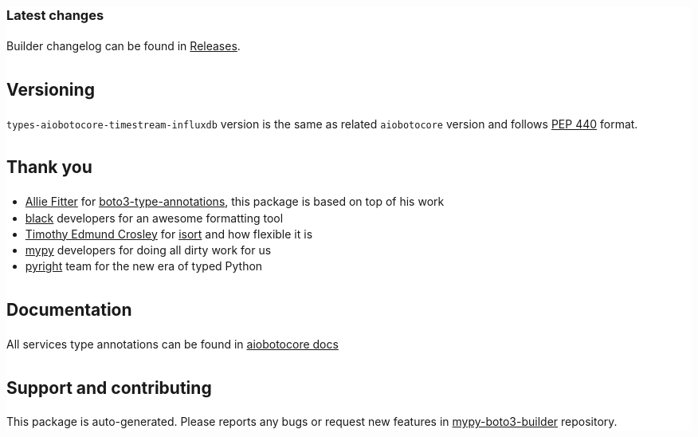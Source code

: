 <a id="latest-changes"></a>

### Latest changes

Builder changelog can be found in
[Releases](https://github.com/youtype/mypy_boto3_builder/releases).

<a id="versioning"></a>

## Versioning

`types-aiobotocore-timestream-influxdb` version is the same as related
`aiobotocore` version and follows
[PEP 440](https://www.python.org/dev/peps/pep-0440/) format.

<a id="thank-you"></a>

## Thank you

- [Allie Fitter](https://github.com/alliefitter) for
  [boto3-type-annotations](https://pypi.org/project/boto3-type-annotations/),
  this package is based on top of his work
- [black](https://github.com/psf/black) developers for an awesome formatting
  tool
- [Timothy Edmund Crosley](https://github.com/timothycrosley) for
  [isort](https://github.com/PyCQA/isort) and how flexible it is
- [mypy](https://github.com/python/mypy) developers for doing all dirty work
  for us
- [pyright](https://github.com/microsoft/pyright) team for the new era of typed
  Python

<a id="documentation"></a>

## Documentation

All services type annotations can be found in
[aiobotocore docs](https://youtype.github.io/types_aiobotocore_docs/types_aiobotocore_timestream_influxdb/)

<a id="support-and-contributing"></a>

## Support and contributing

This package is auto-generated. Please reports any bugs or request new features
in [mypy-boto3-builder](https://github.com/youtype/mypy_boto3_builder/issues/)
repository.

